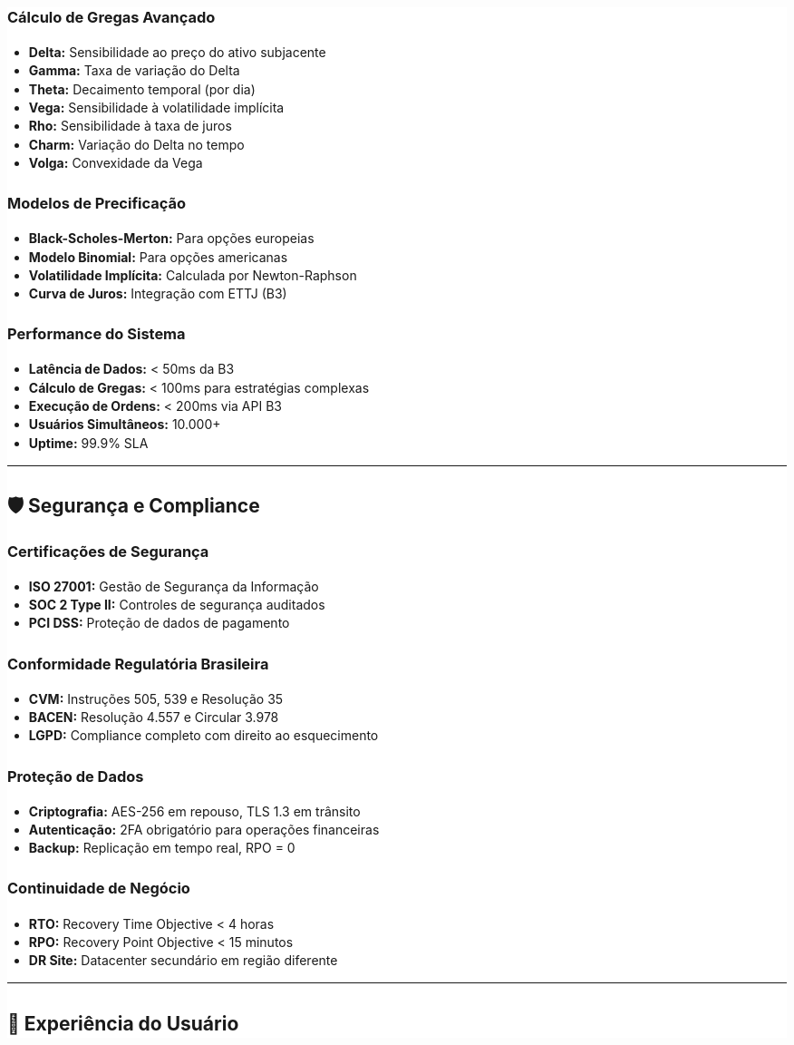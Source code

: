 ### **Cálculo de Gregas Avançado**
- **Delta:** Sensibilidade ao preço do ativo subjacente
- **Gamma:** Taxa de variação do Delta
- **Theta:** Decaimento temporal (por dia)
- **Vega:** Sensibilidade à volatilidade implícita
- **Rho:** Sensibilidade à taxa de juros
- **Charm:** Variação do Delta no tempo
- **Volga:** Convexidade da Vega

### **Modelos de Precificação**
- **Black-Scholes-Merton:** Para opções europeias
- **Modelo Binomial:** Para opções americanas
- **Volatilidade Implícita:** Calculada por Newton-Raphson
- **Curva de Juros:** Integração com ETTJ (B3)

### **Performance do Sistema**
- **Latência de Dados:** < 50ms da B3
- **Cálculo de Gregas:** < 100ms para estratégias complexas
- **Execução de Ordens:** < 200ms via API B3
- **Usuários Simultâneos:** 10.000+
- **Uptime:** 99.9% SLA

---

## 🛡️ Segurança e Compliance

### **Certificações de Segurança**
- **ISO 27001:** Gestão de Segurança da Informação
- **SOC 2 Type II:** Controles de segurança auditados
- **PCI DSS:** Proteção de dados de pagamento

### **Conformidade Regulatória Brasileira**
- **CVM:** Instruções 505, 539 e Resolução 35
- **BACEN:** Resolução 4.557 e Circular 3.978
- **LGPD:** Compliance completo com direito ao esquecimento

### **Proteção de Dados**
- **Criptografia:** AES-256 em repouso, TLS 1.3 em trânsito
- **Autenticação:** 2FA obrigatório para operações financeiras
- **Backup:** Replicação em tempo real, RPO = 0

### **Continuidade de Negócio**
- **RTO:** Recovery Time Objective < 4 horas
- **RPO:** Recovery Point Objective < 15 minutos
- **DR Site:** Datacenter secundário em região diferente

---

## 👥 Experiência do Usuário
